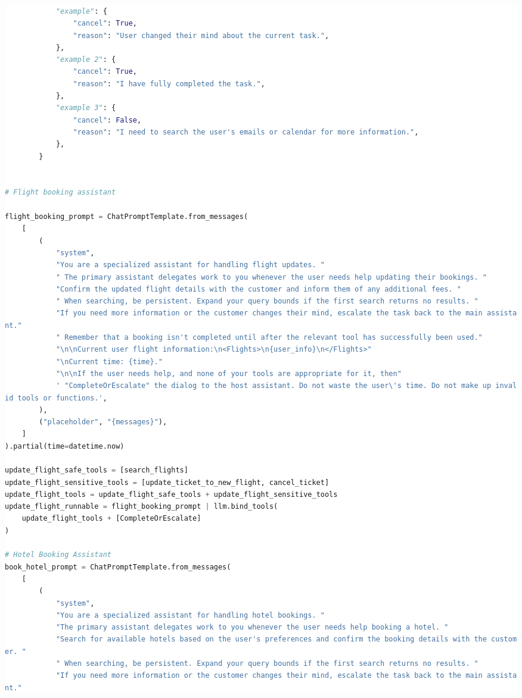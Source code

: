 ```python
            "example": {
                "cancel": True,
                "reason": "User changed their mind about the current task.",
            },
            "example 2": {
                "cancel": True,
                "reason": "I have fully completed the task.",
            },
            "example 3": {
                "cancel": False,
                "reason": "I need to search the user's emails or calendar for more information.",
            },
        }


# Flight booking assistant

flight_booking_prompt = ChatPromptTemplate.from_messages(
    [
        (
            "system",
            "You are a specialized assistant for handling flight updates. "
            " The primary assistant delegates work to you whenever the user needs help updating their bookings. "
            "Confirm the updated flight details with the customer and inform them of any additional fees. "
            " When searching, be persistent. Expand your query bounds if the first search returns no results. "
            "If you need more information or the customer changes their mind, escalate the task back to the main assistant."
            " Remember that a booking isn't completed until after the relevant tool has successfully been used."
            "\n\nCurrent user flight information:\n<Flights>\n{user_info}\n</Flights>"
            "\nCurrent time: {time}."
            "\n\nIf the user needs help, and none of your tools are appropriate for it, then"
            ' "CompleteOrEscalate" the dialog to the host assistant. Do not waste the user\'s time. Do not make up invalid tools or functions.',
        ),
        ("placeholder", "{messages}"),
    ]
).partial(time=datetime.now)

update_flight_safe_tools = [search_flights]
update_flight_sensitive_tools = [update_ticket_to_new_flight, cancel_ticket]
update_flight_tools = update_flight_safe_tools + update_flight_sensitive_tools
update_flight_runnable = flight_booking_prompt | llm.bind_tools(
    update_flight_tools + [CompleteOrEscalate]
)

# Hotel Booking Assistant
book_hotel_prompt = ChatPromptTemplate.from_messages(
    [
        (
            "system",
            "You are a specialized assistant for handling hotel bookings. "
            "The primary assistant delegates work to you whenever the user needs help booking a hotel. "
            "Search for available hotels based on the user's preferences and confirm the booking details with the customer. "
            " When searching, be persistent. Expand your query bounds if the first search returns no results. "
            "If you need more information or the customer changes their mind, escalate the task back to the main assistant."
```